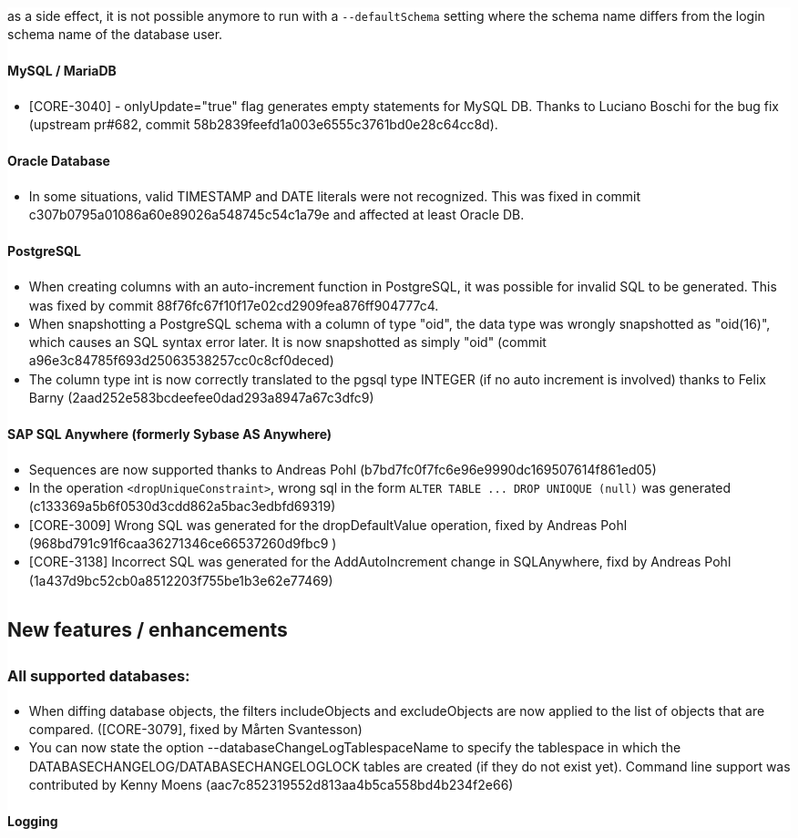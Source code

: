   as a side effect, it is not possible anymore to run with a `--defaultSchema` setting where the schema name differs
  from the login schema name of the database user. 

#### MySQL / MariaDB
 - [CORE-3040] - onlyUpdate="true" flag generates empty statements for MySQL DB. Thanks to Luciano Boschi
   for the bug fix (upstream pr#682, commit 58b2839feefd1a003e6555c3761bd0e28c64cc8d). 

#### Oracle Database
- In some situations, valid TIMESTAMP and DATE literals were not recognized. This was fixed in commit
  c307b0795a01086a60e89026a548745c54c1a79e and affected at least Oracle DB.

#### PostgreSQL
- When creating columns with an auto-increment function in PostgreSQL, it was possible for invalid SQL to be generated.
  This was fixed by commit 88f76fc67f10f17e02cd2909fea876ff904777c4.
- When snapshotting a PostgreSQL schema with a column of type "oid", the data type was wrongly snapshotted as
  "oid(16)", which causes an SQL syntax error later. It is now snapshotted as simply "oid"
  (commit a96e3c84785f693d25063538257cc0c8cf0deced)
- The column type int is now correctly translated to the pgsql type INTEGER (if no auto increment is involved) thanks
  to Felix Barny (2aad252e583bcdeefee0dad293a8947a67c3dfc9)

#### SAP SQL Anywhere (formerly Sybase AS Anywhere)
- Sequences are now supported thanks to Andreas Pohl (b7bd7fc0f7fc6e96e9990dc169507614f861ed05)
- In the operation `<dropUniqueConstraint>`, wrong sql in the form `ALTER TABLE ... DROP UNIOQUE (null)` was 
  generated (c133369a5b6f0530d3cdd862a5bac3edbfd69319)
- [CORE-3009] Wrong SQL was generated for the dropDefaultValue operation, fixed by Andreas Pohl (968bd791c91f6caa36271346ce66537260d9fbc9 )
- [CORE-3138] Incorrect SQL was generated for the AddAutoIncrement change in SQLAnywhere, fixd by Andreas Pohl
  (1a437d9bc52cb0a8512203f755be1b3e62e77469)

New features / enhancements
---------------------------

### All supported databases:
- When diffing database objects, the filters includeObjects and excludeObjects are now applied to the list of objects
  that are compared. ([CORE-3079], fixed by Mårten Svantesson)
- You can now state the option --databaseChangeLogTablespaceName to specify the tablespace in which the
  DATABASECHANGELOG/DATABASECHANGELOGLOCK tables are created (if they do not exist yet). Command line support
  was contributed by Kenny Moens (aac7c852319552d813aa4b5ca558bd4b234f2e66)  

#### Logging
